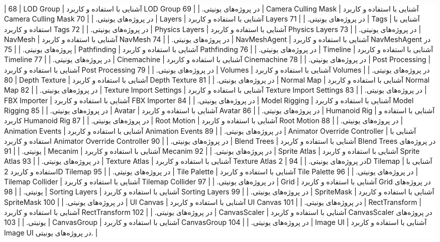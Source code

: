 | 68   | LOD Group                          | آشنایی با استفاده و کاربرد LOD Group در پروژه‌های یونیتی.                          |
| 69   | Camera Culling Mask                | آشنایی با استفاده و کاربرد Camera Culling Mask در پروژه‌های یونیتی.                |
| 70   | Layers                             | آشنایی با استفاده و کاربرد Layers در پروژه‌های یونیتی.                             |
| 71   | Tags                               | آشنایی با استفاده و کاربرد Tags در پروژه‌های یونیتی.                               |
| 72   | Physics Layers                     | آشنایی با استفاده و کاربرد Physics Layers در پروژه‌های یونیتی.                     |
| 73   | NavMesh                            | آشنایی با استفاده و کاربرد NavMesh در پروژه‌های یونیتی.                            |
| 74   | NavMeshAgent                       | آشنایی با استفاده و کاربرد NavMeshAgent در پروژه‌های یونیتی.                       |
| 75   | Pathfinding                        | آشنایی با استفاده و کاربرد Pathfinding در پروژه‌های یونیتی.                        |
| 76   | Timeline                           | آشنایی با استفاده و کاربرد Timeline در پروژه‌های یونیتی.                           |
| 77   | Cinemachine                        | آشنایی با استفاده و کاربرد Cinemachine در پروژه‌های یونیتی.                        |
| 78   | Post Processing                    | آشنایی با استفاده و کاربرد Post Processing در پروژه‌های یونیتی.                    |
| 79   | Volumes                            | آشنایی با استفاده و کاربرد Volumes در پروژه‌های یونیتی.                            |
| 80   | Depth Texture                      | آشنایی با استفاده و کاربرد Depth Texture در پروژه‌های یونیتی.                      |
| 81   | Normal Map                         | آشنایی با استفاده و کاربرد Normal Map در پروژه‌های یونیتی.                         |
| 82   | Texture Import Settings            | آشنایی با استفاده و کاربرد Texture Import Settings در پروژه‌های یونیتی.            |
| 83   | FBX Importer                       | آشنایی با استفاده و کاربرد FBX Importer در پروژه‌های یونیتی.                       |
| 84   | Model Rigging                      | آشنایی با استفاده و کاربرد Model Rigging در پروژه‌های یونیتی.                      |
| 85   | Avatar                             | آشنایی با استفاده و کاربرد Avatar در پروژه‌های یونیتی.                             |
| 86   | Humanoid Rig                       | آشنایی با استفاده و کاربرد Humanoid Rig در پروژه‌های یونیتی.                       |
| 87   | Root Motion                        | آشنایی با استفاده و کاربرد Root Motion در پروژه‌های یونیتی.                        |
| 88   | Animation Events                   | آشنایی با استفاده و کاربرد Animation Events در پروژه‌های یونیتی.                   |
| 89   | Animator Override Controller       | آشنایی با استفاده و کاربرد Animator Override Controller در پروژه‌های یونیتی.       |
| 90   | Blend Trees                        | آشنایی با استفاده و کاربرد Blend Trees در پروژه‌های یونیتی.                        |
| 91   | Mecanim                            | آشنایی با استفاده و کاربرد Mecanim در پروژه‌های یونیتی.                            |
| 92   | Sprite Atlas                       | آشنایی با استفاده و کاربرد Sprite Atlas در پروژه‌های یونیتی.                       |
| 93   | Texture Atlas                      | آشنایی با استفاده و کاربرد Texture Atlas در پروژه‌های یونیتی.                      |
| 94   | 2D Tilemap                         | آشنایی با استفاده و کاربرد 2D Tilemap در پروژه‌های یونیتی.                         |
| 95   | Tile Palette                       | آشنایی با استفاده و کاربرد Tile Palette در پروژه‌های یونیتی.                       |
| 96   | Tilemap Collider                   | آشنایی با استفاده و کاربرد Tilemap Collider در پروژه‌های یونیتی.                   |
| 97   | Grid                               | آشنایی با استفاده و کاربرد Grid در پروژه‌های یونیتی.                               |
| 98   | Sorting Layers                     | آشنایی با استفاده و کاربرد Sorting Layers در پروژه‌های یونیتی.                     |
| 99   | SpriteMask                         | آشنایی با استفاده و کاربرد SpriteMask در پروژه‌های یونیتی.                         |
| 100  | UI Canvas                          | آشنایی با استفاده و کاربرد UI Canvas در پروژه‌های یونیتی.                          |
| 101  | RectTransform                      | آشنایی با استفاده و کاربرد RectTransform در پروژه‌های یونیتی.                      |
| 102  | CanvasScaler                       | آشنایی با استفاده و کاربرد CanvasScaler در پروژه‌های یونیتی.                       |
| 103  | CanvasGroup                        | آشنایی با استفاده و کاربرد CanvasGroup در پروژه‌های یونیتی.                        |
| 104  | Image UI                           | آشنایی با استفاده و کاربرد Image UI در پروژه‌های یونیتی.                           |